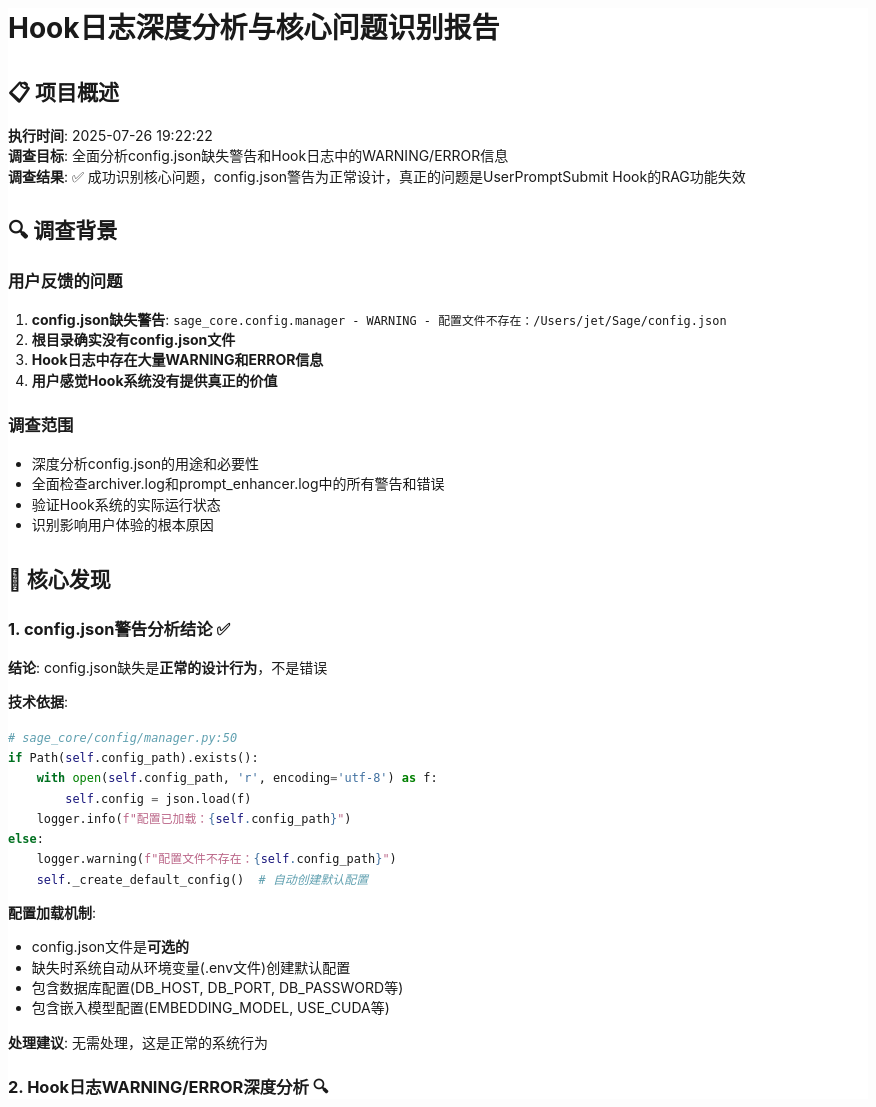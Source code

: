 # Hook日志深度分析与核心问题识别报告

## 📋 项目概述

**执行时间**: 2025-07-26 19:22:22  
**调查目标**: 全面分析config.json缺失警告和Hook日志中的WARNING/ERROR信息  
**调查结果**: ✅ 成功识别核心问题，config.json警告为正常设计，真正的问题是UserPromptSubmit Hook的RAG功能失效

## 🔍 调查背景

### 用户反馈的问题
1. **config.json缺失警告**: `sage_core.config.manager - WARNING - 配置文件不存在：/Users/jet/Sage/config.json`
2. **根目录确实没有config.json文件**
3. **Hook日志中存在大量WARNING和ERROR信息**
4. **用户感觉Hook系统没有提供真正的价值**

### 调查范围
- 深度分析config.json的用途和必要性
- 全面检查archiver.log和prompt_enhancer.log中的所有警告和错误
- 验证Hook系统的实际运行状态
- 识别影响用户体验的根本原因

## 🎯 核心发现

### 1. config.json警告分析结论 ✅

**结论**: config.json缺失是**正常的设计行为**，不是错误

**技术依据**:
```python
# sage_core/config/manager.py:50
if Path(self.config_path).exists():
    with open(self.config_path, 'r', encoding='utf-8') as f:
        self.config = json.load(f)
    logger.info(f"配置已加载：{self.config_path}")
else:
    logger.warning(f"配置文件不存在：{self.config_path}")
    self._create_default_config()  # 自动创建默认配置
```

**配置加载机制**:
- config.json文件是**可选的**
- 缺失时系统自动从环境变量(.env文件)创建默认配置
- 包含数据库配置(DB_HOST, DB_PORT, DB_PASSWORD等)
- 包含嵌入模型配置(EMBEDDING_MODEL, USE_CUDA等)

**处理建议**: 无需处理，这是正常的系统行为

### 2. Hook日志WARNING/ERROR深度分析 🔍
